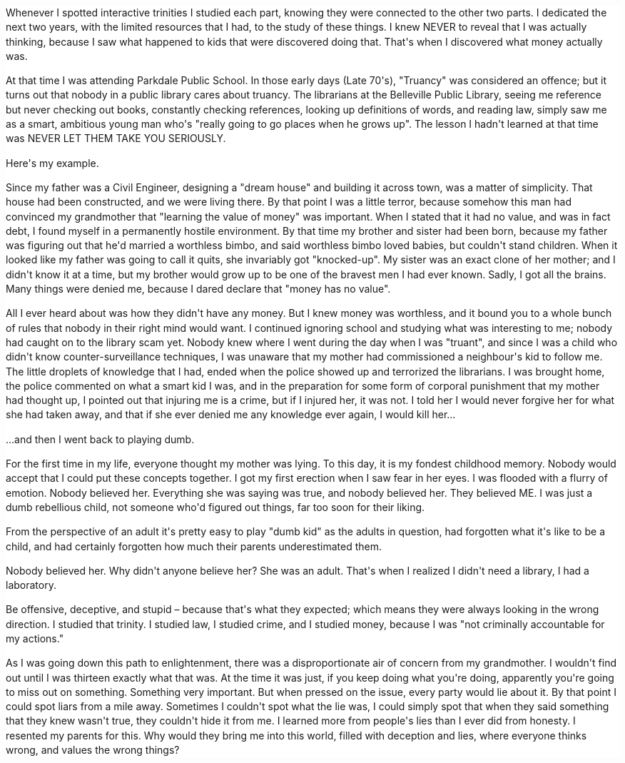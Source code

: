 Whenever I spotted interactive trinities I studied each part, knowing they were connected to the other two parts.  I dedicated the next two years, with the limited resources that I had, to the study of these things. I knew NEVER to reveal that I was actually thinking, because I saw what happened to kids that were discovered doing that. That's when I discovered what money actually was.

At that time I was attending Parkdale Public School.  In those early days (Late 70's), "Truancy" was considered an offence; but it turns out that nobody in a public library cares about truancy.  The librarians at the Belleville Public Library, seeing me reference but never checking out books, constantly checking references, looking up definitions of words, and reading law, simply saw me as a smart, ambitious young man who's "really going to go places when he grows up".   The lesson I hadn't learned at that time was NEVER LET THEM TAKE YOU SERIOUSLY.

Here's my example.

Since my father was a Civil Engineer, designing a "dream house" and building it across town, was a matter of simplicity.  That house had been constructed, and we were living there.  By that point I was a little terror, because somehow this man had convinced my grandmother that "learning the value of money" was important.  When I stated that it had no value, and was in fact debt, I found myself in a permanently hostile environment. By that time my brother and sister had been born, because my father was figuring out that he'd married a worthless bimbo, and said worthless bimbo loved babies, but couldn't stand children.  When it looked like my father was going to call it quits, she invariably got "knocked-up".  My sister was an exact clone of her mother; and I didn't know it at a time, but my brother would grow up to be one of the bravest men I had ever known.  Sadly, I got all the brains. Many things were denied me, because I dared declare that "money has no value".

All I ever heard about was how they didn't have any money.  But I knew money was worthless, and it bound you to a whole bunch of rules that nobody in their right mind would want.  I continued ignoring school and studying what was interesting to me; nobody had caught on to the library scam yet.  Nobody knew where I went during the day when I was "truant", and since I was a child who didn't know counter-surveillance techniques, I was unaware that my mother had commissioned a neighbour's kid to follow me.  The little droplets of knowledge that I had, ended when the police showed up and terrorized the librarians.  I was brought home, the police commented on what a smart kid I was, and in the preparation for some form of corporal punishment that my mother had thought up, I pointed out that injuring me is a crime, but if I injured her, it was not.  I told her I would never forgive her for what she had taken away, and that if she ever denied me any knowledge ever again, I would kill her...

...and then I went back to playing dumb.

For the first time in my life, everyone thought my mother was lying.  To this day, it is my fondest childhood memory. Nobody would accept that I could put these concepts together. I got my first erection when I saw fear in her eyes.  I was flooded with a flurry of emotion.  Nobody believed her.  Everything she was saying was true, and nobody believed her. They believed ME. I was just a dumb rebellious child, not someone who'd figured out things, far too soon for their liking.

From the perspective of an adult it's pretty easy to play "dumb kid" as the adults in question, had forgotten what it's like to be a child, and had certainly forgotten how much their parents underestimated them.

Nobody believed her.  Why didn't anyone believe her?  She was an adult.  That's when I realized I didn't need a library, I had a laboratory.

Be offensive, deceptive, and stupid – because that's what they expected; which means they were always looking in the wrong direction.  I studied that trinity.  I studied law, I studied crime, and I studied money, because I was "not criminally accountable for my actions."

As I was going down this path to enlightenment, there was a disproportionate air of concern from my grandmother.  I wouldn't find out until I was thirteen exactly what that was.  At the time it was just, if you keep doing what you're doing, apparently you're going to miss out on something.  Something very important.  But when pressed on the issue, every party would lie about it.  By that point I could spot liars from a mile away.  Sometimes I couldn't spot what the lie was, I could simply spot that when they said something that they knew wasn't true, they couldn't hide it from me.  I learned more from people's lies than I ever did from honesty.  I resented my parents for this.  Why would they bring me into this world, filled with deception and lies, where everyone thinks wrong, and values the wrong things?
